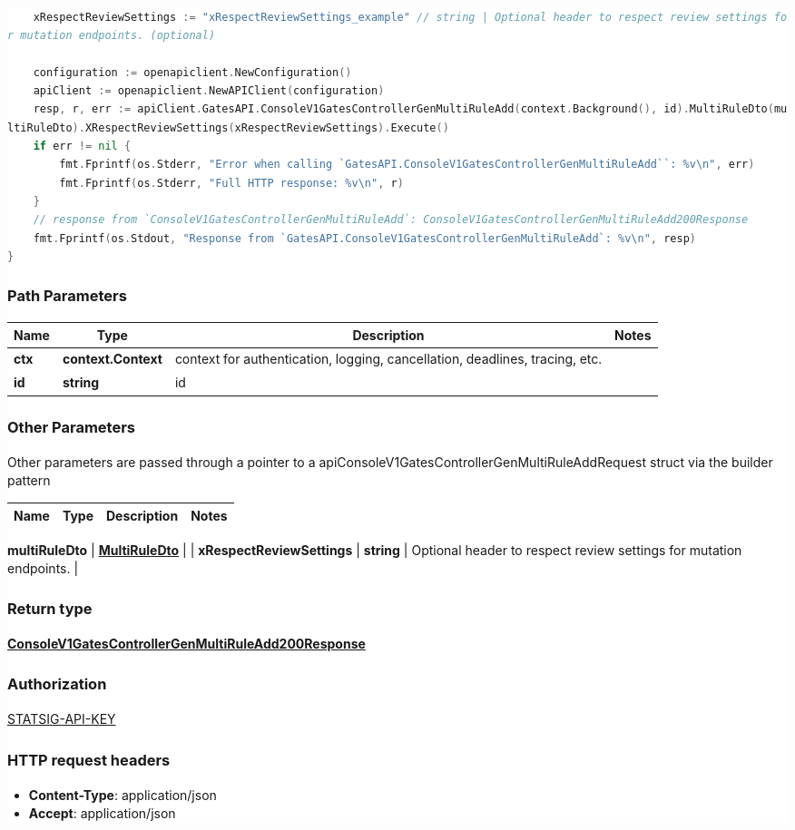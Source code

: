 ```go
	xRespectReviewSettings := "xRespectReviewSettings_example" // string | Optional header to respect review settings for mutation endpoints. (optional)

	configuration := openapiclient.NewConfiguration()
	apiClient := openapiclient.NewAPIClient(configuration)
	resp, r, err := apiClient.GatesAPI.ConsoleV1GatesControllerGenMultiRuleAdd(context.Background(), id).MultiRuleDto(multiRuleDto).XRespectReviewSettings(xRespectReviewSettings).Execute()
	if err != nil {
		fmt.Fprintf(os.Stderr, "Error when calling `GatesAPI.ConsoleV1GatesControllerGenMultiRuleAdd``: %v\n", err)
		fmt.Fprintf(os.Stderr, "Full HTTP response: %v\n", r)
	}
	// response from `ConsoleV1GatesControllerGenMultiRuleAdd`: ConsoleV1GatesControllerGenMultiRuleAdd200Response
	fmt.Fprintf(os.Stdout, "Response from `GatesAPI.ConsoleV1GatesControllerGenMultiRuleAdd`: %v\n", resp)
}
```

### Path Parameters


Name | Type | Description  | Notes
------------- | ------------- | ------------- | -------------
**ctx** | **context.Context** | context for authentication, logging, cancellation, deadlines, tracing, etc.
**id** | **string** | id | 

### Other Parameters

Other parameters are passed through a pointer to a apiConsoleV1GatesControllerGenMultiRuleAddRequest struct via the builder pattern


Name | Type | Description  | Notes
------------- | ------------- | ------------- | -------------

 **multiRuleDto** | [**MultiRuleDto**](MultiRuleDto.md) |  | 
 **xRespectReviewSettings** | **string** | Optional header to respect review settings for mutation endpoints. | 

### Return type

[**ConsoleV1GatesControllerGenMultiRuleAdd200Response**](ConsoleV1GatesControllerGenMultiRuleAdd200Response.md)

### Authorization

[STATSIG-API-KEY](../README.md#STATSIG-API-KEY)

### HTTP request headers

- **Content-Type**: application/json
- **Accept**: application/json
